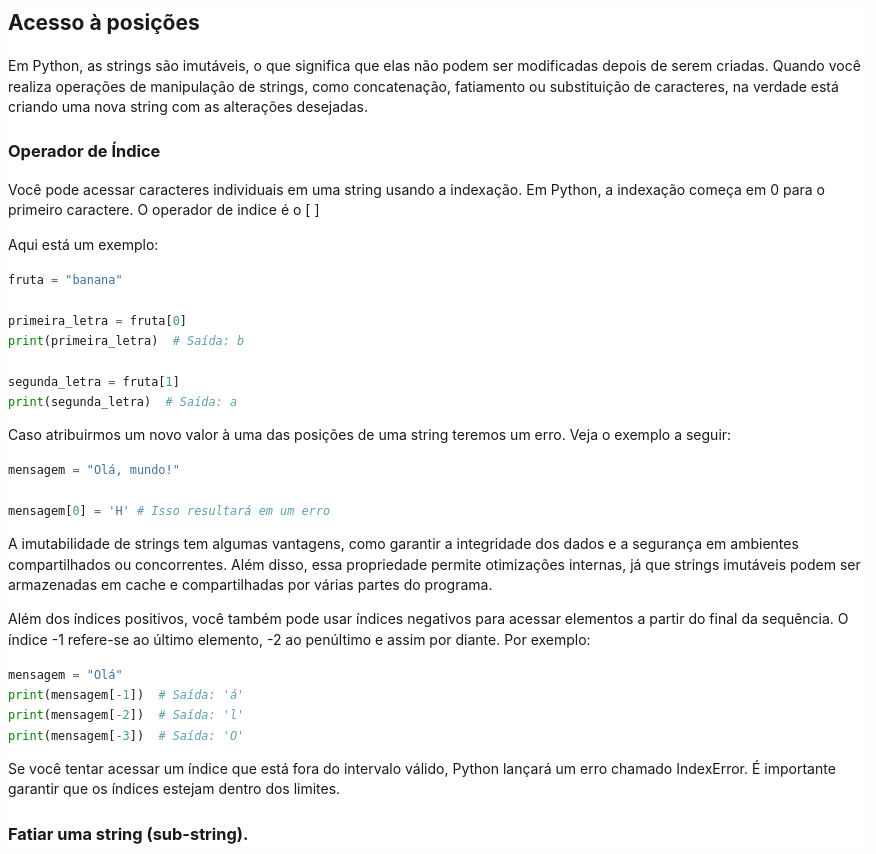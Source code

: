 ## Acesso à posições

Em Python, as strings são imutáveis, o que significa que elas não podem ser modificadas depois de serem criadas. Quando você realiza operações de manipulação de strings, como concatenação, fatiamento ou substituição de caracteres, na verdade está criando uma nova string com as alterações desejadas.

### Operador de Índice

Você pode acessar caracteres individuais em uma string usando a indexação. Em Python, a indexação começa em 0 para o primeiro caractere. O operador de indice é o [ ]

Aqui está um exemplo:

```python
fruta = "banana"

primeira_letra = fruta[0]
print(primeira_letra)  # Saída: b

segunda_letra = fruta[1]
print(segunda_letra)  # Saída: a

```

Caso atribuirmos um novo valor à uma das posições de uma string teremos um erro. Veja o exemplo a seguir:

```python
mensagem = "Olá, mundo!"

mensagem[0] = 'H' # Isso resultará em um erro

```

A imutabilidade de strings tem algumas vantagens, como garantir a integridade dos dados e a segurança em ambientes compartilhados ou concorrentes. Além disso, essa propriedade permite otimizações internas, já que strings imutáveis podem ser armazenadas em cache e compartilhadas por várias partes do programa.

Além dos índices positivos, você também pode usar índices negativos para acessar elementos a partir do final da sequência. O índice -1 refere-se ao último elemento, -2 ao penúltimo e assim por diante. Por exemplo:

```python
mensagem = "Olá"
print(mensagem[-1])  # Saída: 'á'
print(mensagem[-2])  # Saída: 'l'
print(mensagem[-3])  # Saída: 'O'

```

Se você tentar acessar um índice que está fora do intervalo válido, Python lançará um erro chamado IndexError. É importante garantir que os índices estejam dentro dos limites.

### Fatiar uma string (sub-string).
